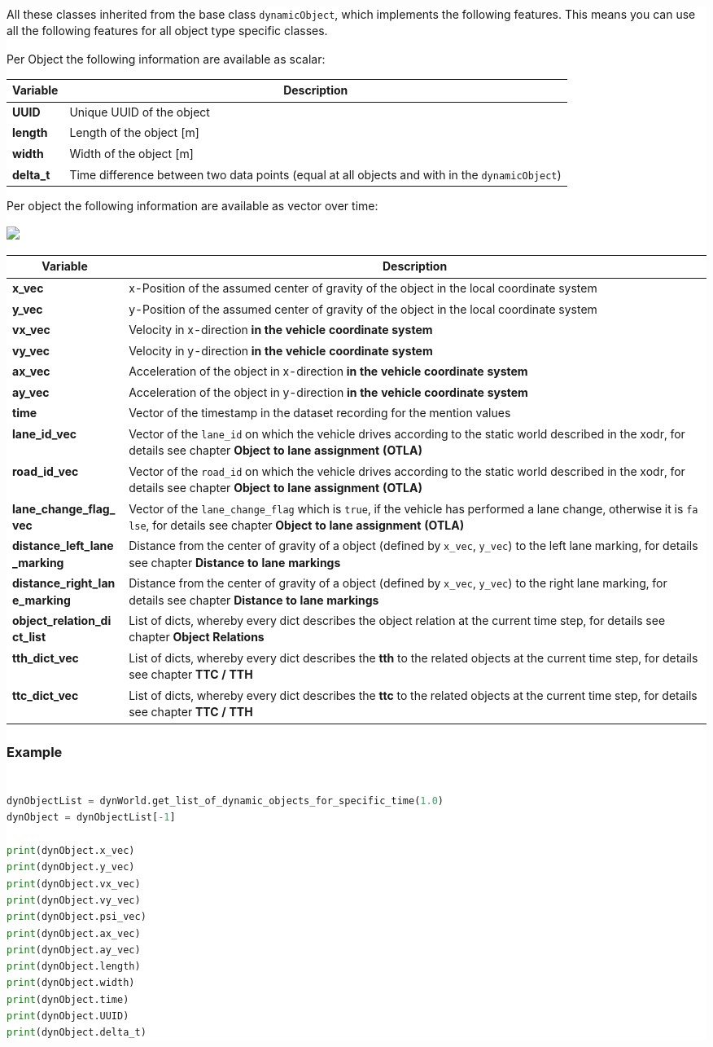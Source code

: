 All these classes inherited from the base class ```dynamicObject```, which implements the following features. This means you can use all the following features for all object type specific classes.

Per Object the following information are available as scalar:

| **Variable** | **Description** |
|--------------|-----------------|
| **UUID** | Unique UUID of the object |
| **length** | Length of the object \[m\] |
|**width** | Width of the object \[m\] |
|**delta_t** | Time difference between two data points (equal at all objects and with in the ```dynamicObject```) |

Per object the following information are available as vector over time: 

![](docs/VehicleDynamics.png)

| **Variable** | **Description** |
|--------------|-----------------|
| **x_vec** | x-Position of the assumed center of gravity of the object in the local coordinate system |
| **y_vec**  | y-Position of the assumed center of gravity of the object in the local coordinate system |
| **vx_vec** | Velocity in x-direction  **in the vehicle coordinate system** |
| **vy_vec** | Velocity in y-direction  **in the vehicle coordinate system**|
| **ax_vec**  | Acceleration of the object in x-direction **in the vehicle coordinate system** |
| **ay_vec** | Acceleration of the object in y-direction **in the vehicle coordinate system** |
| **time** | Vector of the timestamp in the dataset recording for the mention values |
| **lane_id_vec** | Vector of the ```lane_id``` on which the vehicle drives according to the static world described in the xodr, for details see chapter **Object to lane assignment (OTLA)** |
| **road_id_vec** | Vector of the ```road_id``` on which the vehicle drives according to the static world described in the xodr, for details see chapter **Object to lane assignment (OTLA)** |
| **lane_change_flag_vec** | Vector of the ```lane_change_flag```  which is ```true```, if the vehicle has performed a lane change, otherwise it is ```false```, for details see chapter **Object to lane assignment (OTLA)**|
| **distance_left_lane_marking** | Distance from the center of gravity of a object (defined by ```x_vec```, ```y_vec```) to the left lane marking, for details see chapter **Distance to lane markings**|
| **distance_right_lane_marking** | Distance from the center of gravity of a object (defined by ```x_vec```, ```y_vec```) to the right lane marking, for details see chapter **Distance to lane markings**|
| **object_relation_dict_list** | List of dicts, whereby every dict describes the object relation at the current time step, for details see chapter **Object Relations** |
| **tth_dict_vec** | List of dicts, whereby every dict describes the **tth** to the related objects at the current time step, for details see chapter **TTC / TTH** |
| **ttc_dict_vec** | List of dicts, whereby every dict describes the **ttc** to the related objects at the current time step, for details see chapter **TTC / TTH** |

### Example
```python

dynObjectList = dynWorld.get_list_of_dynamic_objects_for_specific_time(1.0)
dynObject = dynObjectList[-1]

print(dynObject.x_vec)
print(dynObject.y_vec)
print(dynObject.vx_vec)
print(dynObject.vy_vec)
print(dynObject.psi_vec)
print(dynObject.ax_vec)
print(dynObject.ay_vec)
print(dynObject.length)
print(dynObject.width)
print(dynObject.time)
print(dynObject.UUID)
print(dynObject.delta_t) 
```